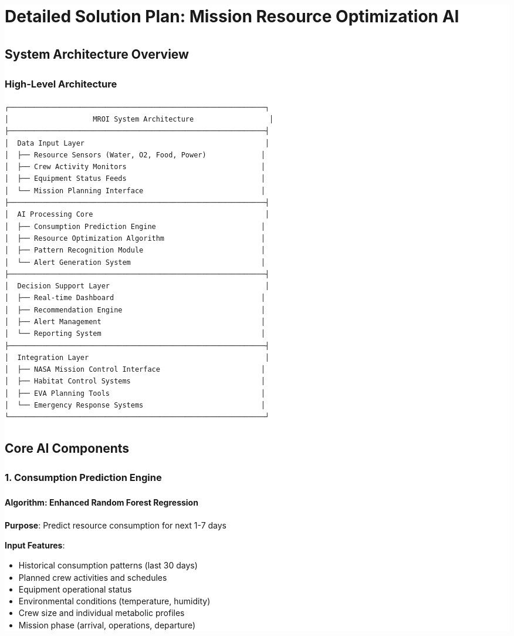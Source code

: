 # Detailed Solution Plan: Mission Resource Optimization AI

## System Architecture Overview

### High-Level Architecture

```
┌─────────────────────────────────────────────────────────────┐
│                    MROI System Architecture                  │
├─────────────────────────────────────────────────────────────┤
│  Data Input Layer                                           │
│  ├── Resource Sensors (Water, O2, Food, Power)             │
│  ├── Crew Activity Monitors                                │
│  ├── Equipment Status Feeds                                │
│  └── Mission Planning Interface                            │
├─────────────────────────────────────────────────────────────┤
│  AI Processing Core                                         │
│  ├── Consumption Prediction Engine                         │
│  ├── Resource Optimization Algorithm                       │
│  ├── Pattern Recognition Module                            │
│  └── Alert Generation System                               │
├─────────────────────────────────────────────────────────────┤
│  Decision Support Layer                                     │
│  ├── Real-time Dashboard                                   │
│  ├── Recommendation Engine                                 │
│  ├── Alert Management                                      │
│  └── Reporting System                                      │
├─────────────────────────────────────────────────────────────┤
│  Integration Layer                                          │
│  ├── NASA Mission Control Interface                        │
│  ├── Habitat Control Systems                               │
│  ├── EVA Planning Tools                                    │
│  └── Emergency Response Systems                            │
└─────────────────────────────────────────────────────────────┘
```

## Core AI Components

### 1. Consumption Prediction Engine

#### Algorithm: Enhanced Random Forest Regression
**Purpose**: Predict resource consumption for next 1-7 days

**Input Features**:
- Historical consumption patterns (last 30 days)
- Planned crew activities and schedules
- Equipment operational status
- Environmental conditions (temperature, humidity)
- Crew size and individual metabolic profiles
- Mission phase (arrival, operations, departure)
